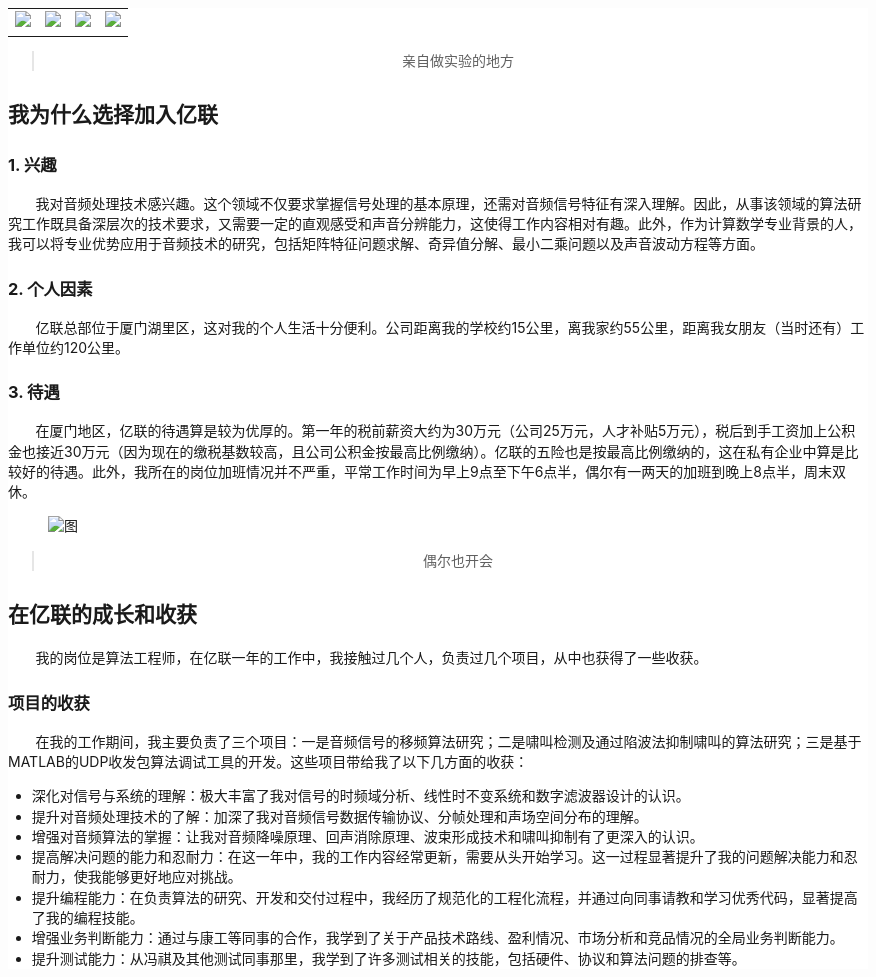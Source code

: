 
<table><tr>
<td><img src="/assets/photos/yl5.jpeg" border=0 max-height="600"></td>
<td><img src="/assets/photos/yl6.jpeg" border=0 max-height="600"></td>
<td><img src="/assets/photos/yl9.jpeg" border=0 max-height="600"></td>
<td><img src="/assets/photos/yl7.jpeg" border=0 max-height="600"></td>
</tr></table>
<blockquote>
  <footer style="text-align: center;">亲自做实验的地方</footer>
</blockquote>

## 我为什么选择加入亿联
### 1. 兴趣
&nbsp;&nbsp;&nbsp;&nbsp;&nbsp;&nbsp; 我对音频处理技术感兴趣。这个领域不仅要求掌握信号处理的基本原理，还需对音频信号特征有深入理解。因此，从事该领域的算法研究工作既具备深层次的技术要求，又需要一定的直观感受和声音分辨能力，这使得工作内容相对有趣。此外，作为计算数学专业背景的人，我可以将专业优势应用于音频技术的研究，包括矩阵特征问题求解、奇异值分解、最小二乘问题以及声音波动方程等方面。

### 2. 个人因素
&nbsp;&nbsp;&nbsp;&nbsp;&nbsp;&nbsp; 亿联总部位于厦门湖里区，这对我的个人生活十分便利。公司距离我的学校约15公里，离我家约55公里，距离我女朋友（当时还有）工作单位约120公里。

### 3. 待遇
&nbsp;&nbsp;&nbsp;&nbsp;&nbsp;&nbsp; 在厦门地区，亿联的待遇算是较为优厚的。第一年的税前薪资大约为30万元（公司25万元，人才补贴5万元），税后到手工资加上公积金也接近30万元（因为现在的缴税基数较高，且公司公积金按最高比例缴纳）。亿联的五险也是按最高比例缴纳的，这在私有企业中算是比较好的待遇。此外，我所在的岗位加班情况并不严重，平常工作时间为早上9点至下午6点半，偶尔有一两天的加班到晚上8点半，周末双休。

<figure>
  <img src="/assets/photos/yl4.jpeg" alt="图" title="偶尔也开会" max-height="600"/>
</figure>
<blockquote>
  <footer style="text-align: center;">偶尔也开会</footer>
</blockquote>

## 在亿联的成长和收获
&nbsp;&nbsp;&nbsp;&nbsp;&nbsp;&nbsp; 我的岗位是算法工程师，在亿联一年的工作中，我接触过几个人，负责过几个项目，从中也获得了一些收获。

### 项目的收获
&nbsp;&nbsp;&nbsp;&nbsp;&nbsp;&nbsp; 在我的工作期间，我主要负责了三个项目：一是音频信号的移频算法研究；二是啸叫检测及通过陷波法抑制啸叫的算法研究；三是基于MATLAB的UDP收发包算法调试工具的开发。这些项目带给我了以下几方面的收获：
- 深化对信号与系统的理解：极大丰富了我对信号的时频域分析、线性时不变系统和数字滤波器设计的认识。
- 提升对音频处理技术的了解：加深了我对音频信号数据传输协议、分帧处理和声场空间分布的理解。
- 增强对音频算法的掌握：让我对音频降噪原理、回声消除原理、波束形成技术和啸叫抑制有了更深入的认识。
- 提高解决问题的能力和忍耐力：在这一年中，我的工作内容经常更新，需要从头开始学习。这一过程显著提升了我的问题解决能力和忍耐力，使我能够更好地应对挑战。
- 提升编程能力：在负责算法的研究、开发和交付过程中，我经历了规范化的工程化流程，并通过向同事请教和学习优秀代码，显著提高了我的编程技能。
- 增强业务判断能力：通过与康工等同事的合作，我学到了关于产品技术路线、盈利情况、市场分析和竞品情况的全局业务判断能力。
- 提升测试能力：从冯祺及其他测试同事那里，我学到了许多测试相关的技能，包括硬件、协议和算法问题的排查等。

